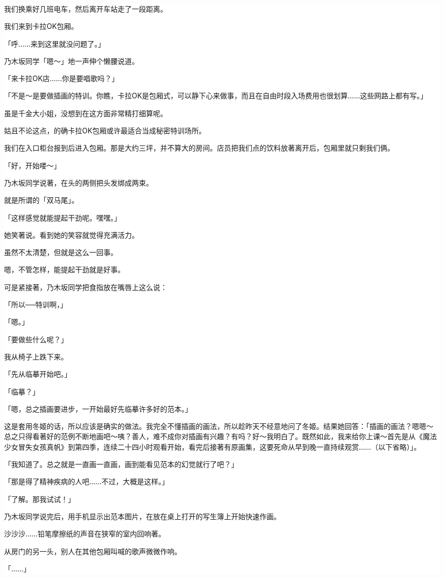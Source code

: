 我们换乘好几班电车，然后离开车站走了一段距离。

我们来到卡拉OK包厢。

「呼……来到这里就没问题了。」

乃木坂同学「嗯～」地一声伸个懒腰说道。

「来卡拉OK店……你是要唱歌吗？」

「不是～是要做插画的特训。你瞧，卡拉OK是包厢式，可以静下心来做事，而且在自由时段入场费用也很划算……这些网路上都有写。」

虽是千金大小姐，没想到在这方面非常精打细算呢。

姑且不论这点，的确卡拉OK包厢或许最适合当成秘密特训场所。

我们在入口柜台报到后进入包厢。那是大约三坪，并不算大的房间。店员把我们点的饮料放著离开后，包厢里就只剩我们俩。

「好，开始喽～」

乃木坂同学说著，在头的两侧把头发绑成两束。

就是所谓的「双马尾」。

「这样感觉就能提起干劲呢。嘿嘿。」

她笑著说。看到她的笑容就觉得充满活力。

虽然不太清楚，但就是这么一回事。

嗯，不管怎样，能提起干劲就是好事。

可是紧接著，乃木坂同学把食指放在嘴唇上这么说：

「所以──特训啊，」

「嗯。」

「要做些什么呢？」

我从椅子上跌下来。

「先从临摹开始吧。」

「临摹？」

「嗯，总之插画要进步，一开始最好先临摹许多好的范本。」

这是套用冬姬的话，所以应该是确实的做法。我完全不懂插画的画法，所以趁昨天不经意地问了冬姬。结果她回答：「插画的画法？嗯嗯～总之只得看著好的范例不断地画吧～咦？善人，难不成你对插画有兴趣？有吗？好～我明白了。既然如此，我来给你上课～首先是从《魔法少女冒失女孩真帆》到第四季，连续二十四小时观看开始，看完后接著有原画集，这要死命从早到晚一直持续观赏……（以下省略）」。

「我知道了。总之就是一直画一直画，画到能看见范本的幻觉就行了吧？」

「那是得了精神疾病的人吧……不过，大概是这样。」

「了解。那我试试！」

乃木坂同学说完后，用手机显示出范本图片，在放在桌上打开的写生簿上开始快速作画。

沙沙沙……铅笔摩擦纸的声音在狭窄的室内回响著。

从房门的另一头，别人在其他包厢叫喊的歌声微微作响。

「……」
